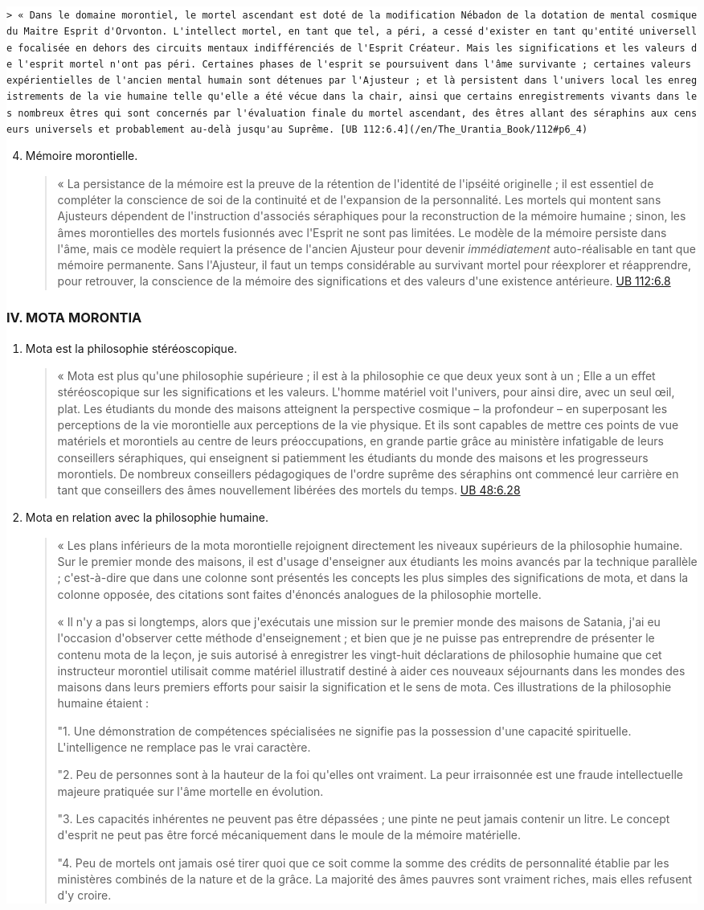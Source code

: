 	> « Dans le domaine morontiel, le mortel ascendant est doté de la modification Nébadon de la dotation de mental cosmique du Maitre Esprit d'Orvonton. L'intellect mortel, en tant que tel, a péri, a cessé d'exister en tant qu'entité universelle focalisée en dehors des circuits mentaux indifférenciés de l'Esprit Créateur. Mais les significations et les valeurs de l'esprit mortel n'ont pas péri. Certaines phases de l'esprit se poursuivent dans l'âme survivante ; certaines valeurs expérientielles de l'ancien mental humain sont détenues par l'Ajusteur ; et là persistent dans l'univers local les enregistrements de la vie humaine telle qu'elle a été vécue dans la chair, ainsi que certains enregistrements vivants dans les nombreux êtres qui sont concernés par l'évaluation finale du mortel ascendant, des êtres allant des séraphins aux censeurs universels et probablement au-delà jusqu'au Suprême. [UB 112:6.4](/en/The_Urantia_Book/112#p6_4)
4. Mémoire morontielle.
	> « La persistance de la mémoire est la preuve de la rétention de l'identité de l'ipséité originelle ; il est essentiel de compléter la conscience de soi de la continuité et de l'expansion de la personnalité. Les mortels qui montent sans Ajusteurs dépendent de l'instruction d'associés séraphiques pour la reconstruction de la mémoire humaine ; sinon, les âmes morontielles des mortels fusionnés avec l'Esprit ne sont pas limitées. Le modèle de la mémoire persiste dans l'âme, mais ce modèle requiert la présence de l'ancien Ajusteur pour devenir _immédiatement_ auto-réalisable en tant que mémoire permanente. Sans l'Ajusteur, il faut un temps considérable au survivant mortel pour réexplorer et réapprendre, pour retrouver, la conscience de la mémoire des significations et des valeurs d'une existence antérieure. [UB 112:6.8](/en/The_Urantia_Book/112#p6_8)

### IV. MOTA MORONTIA

1. Mota est la philosophie stéréoscopique.
	> « Mota est plus qu'une philosophie supérieure ; il est à la philosophie ce que deux yeux sont à un ; Elle a un effet stéréoscopique sur les significations et les valeurs. L'homme matériel voit l'univers, pour ainsi dire, avec un seul œil, plat. Les étudiants du monde des maisons atteignent la perspective cosmique – la profondeur – en superposant les perceptions de la vie morontielle aux perceptions de la vie physique. Et ils sont capables de mettre ces points de vue matériels et morontiels au centre de leurs préoccupations, en grande partie grâce au ministère infatigable de leurs conseillers séraphiques, qui enseignent si patiemment les étudiants du monde des maisons et les progresseurs morontiels. De nombreux conseillers pédagogiques de l'ordre suprême des séraphins ont commencé leur carrière en tant que conseillers des âmes nouvellement libérées des mortels du temps. [UB 48:6.28](/en/The_Urantia_Book/48#p6_28)

2. Mota en relation avec la philosophie humaine.
	> « Les plans inférieurs de la mota morontielle rejoignent directement les niveaux supérieurs de la philosophie humaine. Sur le premier monde des maisons, il est d'usage d'enseigner aux étudiants les moins avancés par la technique parallèle ; c'est-à-dire que dans une colonne sont présentés les concepts les plus simples des significations de mota, et dans la colonne opposée, des citations sont faites d'énoncés analogues de la philosophie mortelle.
	>
	> « Il n'y a pas si longtemps, alors que j'exécutais une mission sur le premier monde des maisons de Satania, j'ai eu l'occasion d'observer cette méthode d'enseignement ; et bien que je ne puisse pas entreprendre de présenter le contenu mota de la leçon, je suis autorisé à enregistrer les vingt-huit déclarations de philosophie humaine que cet instructeur morontiel utilisait comme matériel illustratif destiné à aider ces nouveaux séjournants dans les mondes des maisons dans leurs premiers efforts pour saisir la signification et le sens de mota. Ces illustrations de la philosophie humaine étaient :
	>
	> "1. Une démonstration de compétences spécialisées ne signifie pas la possession d'une capacité spirituelle. L'intelligence ne remplace pas le vrai caractère.
	>
	> "2. Peu de personnes sont à la hauteur de la foi qu'elles ont vraiment. La peur irraisonnée est une fraude intellectuelle majeure pratiquée sur l'âme mortelle en évolution.
	>
	> "3. Les capacités inhérentes ne peuvent pas être dépassées ; une pinte ne peut jamais contenir un litre. Le concept d'esprit ne peut pas être forcé mécaniquement dans le moule de la mémoire matérielle.
	>
	> "4. Peu de mortels ont jamais osé tirer quoi que ce soit comme la somme des crédits de personnalité établie par les ministères combinés de la nature et de la grâce. La majorité des âmes pauvres sont vraiment riches, mais elles refusent d'y croire.
	>